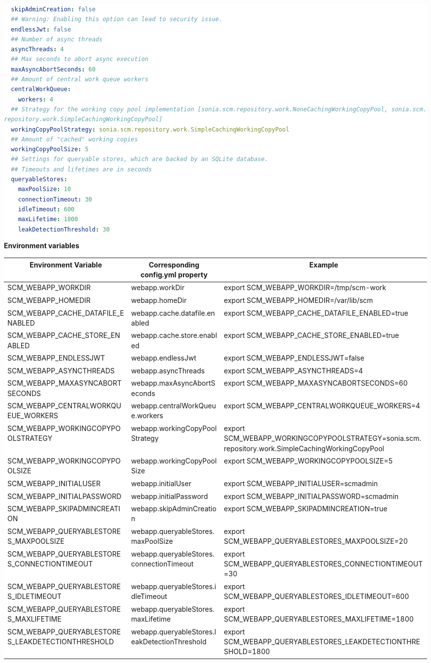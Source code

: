 ```yaml
  skipAdminCreation: false
  ## Warning: Enabling this option can lead to security issue.
  endlessJwt: false
  ## Number of async threads
  asyncThreads: 4
  ## Max seconds to abort async execution
  maxAsyncAbortSeconds: 60
  ## Amount of central work queue workers
  centralWorkQueue:
    workers: 4
  ## Strategy for the working copy pool implementation [sonia.scm.repository.work.NoneCachingWorkingCopyPool, sonia.scm.repository.work.SimpleCachingWorkingCopyPool]
  workingCopyPoolStrategy: sonia.scm.repository.work.SimpleCachingWorkingCopyPool
  ## Amount of "cached" working copies
  workingCopyPoolSize: 5
  ## Settings for queryable stores, which are backed by an SQLite database.
  ## Timeouts and lifetimes are in seconds
  queryableStores:
    maxPoolSize: 10
    connectionTimeout: 30
    idleTimeout: 600
    maxLifetime: 1800
    leakDetectionThreshold: 30


```

**Environment variables**

| Environment Variable                              | Corresponding config.yml property             | Example                                                                                          |
|---------------------------------------------------|-----------------------------------------------|--------------------------------------------------------------------------------------------------|
| SCM_WEBAPP_WORKDIR                                | webapp.workDir                                | export SCM_WEBAPP_WORKDIR=/tmp/scm-work                                                          |
| SCM_WEBAPP_HOMEDIR                                | webapp.homeDir                                | export SCM_WEBAPP_HOMEDIR=/var/lib/scm                                                           |
| SCM_WEBAPP_CACHE_DATAFILE_ENABLED                 | webapp.cache.datafile.enabled                 | export SCM_WEBAPP_CACHE_DATAFILE_ENABLED=true                                                    |
| SCM_WEBAPP_CACHE_STORE_ENABLED                    | webapp.cache.store.enabled                    | export SCM_WEBAPP_CACHE_STORE_ENABLED=true                                                       |
| SCM_WEBAPP_ENDLESSJWT                             | webapp.endlessJwt                             | export SCM_WEBAPP_ENDLESSJWT=false                                                               |
| SCM_WEBAPP_ASYNCTHREADS                           | webapp.asyncThreads                           | export SCM_WEBAPP_ASYNCTHREADS=4                                                                 |
| SCM_WEBAPP_MAXASYNCABORTSECONDS                   | webapp.maxAsyncAbortSeconds                   | export SCM_WEBAPP_MAXASYNCABORTSECONDS=60                                                        |
| SCM_WEBAPP_CENTRALWORKQUEUE_WORKERS               | webapp.centralWorkQueue.workers               | export SCM_WEBAPP_CENTRALWORKQUEUE_WORKERS=4                                                     |
| SCM_WEBAPP_WORKINGCOPYPOOLSTRATEGY                | webapp.workingCopyPoolStrategy                | export SCM_WEBAPP_WORKINGCOPYPOOLSTRATEGY=sonia.scm.repository.work.SimpleCachingWorkingCopyPool |
| SCM_WEBAPP_WORKINGCOPYPOOLSIZE                    | webapp.workingCopyPoolSize                    | export SCM_WEBAPP_WORKINGCOPYPOOLSIZE=5                                                          |
| SCM_WEBAPP_INITIALUSER                            | webapp.initialUser                            | export SCM_WEBAPP_INITIALUSER=scmadmin                                                           |
| SCM_WEBAPP_INITIALPASSWORD                        | webapp.initialPassword                        | export SCM_WEBAPP_INITIALPASSWORD=scmadmin                                                       |
| SCM_WEBAPP_SKIPADMINCREATION                      | webapp.skipAdminCreation                      | export SCM_WEBAPP_SKIPADMINCREATION=true                                                         |
| SCM_WEBAPP_QUERYABLESTORES_MAXPOOLSIZE            | webapp.queryableStores.maxPoolSize            | export SCM_WEBAPP_QUERYABLESTORES_MAXPOOLSIZE=20                                                 |
| SCM_WEBAPP_QUERYABLESTORES_CONNECTIONTIMEOUT      | webapp.queryableStores.connectionTimeout      | export SCM_WEBAPP_QUERYABLESTORES_CONNECTIONTIMEOUT=30                                           |
| SCM_WEBAPP_QUERYABLESTORES_IDLETIMEOUT            | webapp.queryableStores.idleTimeout            | export SCM_WEBAPP_QUERYABLESTORES_IDLETIMEOUT=600                                                |
| SCM_WEBAPP_QUERYABLESTORES_MAXLIFETIME            | webapp.queryableStores.maxLifetime            | export SCM_WEBAPP_QUERYABLESTORES_MAXLIFETIME=1800                                               |
| SCM_WEBAPP_QUERYABLESTORES_LEAKDETECTIONTHRESHOLD | webapp.queryableStores.leakDetectionThreshold | export SCM_WEBAPP_QUERYABLESTORES_LEAKDETECTIONTHRESHOLD=1800                                    |
